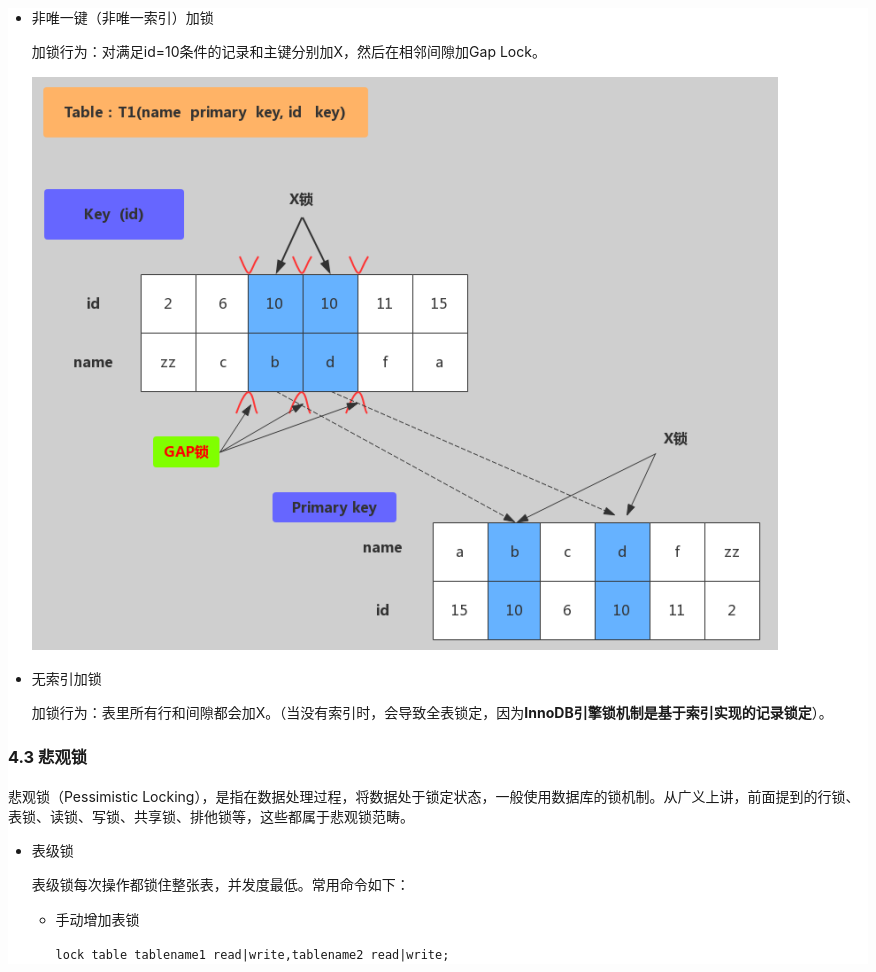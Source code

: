 - 非唯一键（非唯一索引）加锁

  加锁行为：对满足id=10条件的记录和主键分别加X，然后在相邻间隙加Gap Lock。

  ![image-20210723164524833](assest/image-20210723164524833.png)

- 无索引加锁

  加锁行为：表里所有行和间隙都会加X。（当没有索引时，会导致全表锁定，因为**InnoDB引擎锁机制是基于索引实现的记录锁定**）。

### 4.3 悲观锁

悲观锁（Pessimistic Locking），是指在数据处理过程，将数据处于锁定状态，一般使用数据库的锁机制。从广义上讲，前面提到的行锁、表锁、读锁、写锁、共享锁、排他锁等，这些都属于悲观锁范畴。

- 表级锁

  表级锁每次操作都锁住整张表，并发度最低。常用命令如下：

  - 手动增加表锁

    ```
    lock table tablename1 read|write,tablename2 read|write;
    ```
